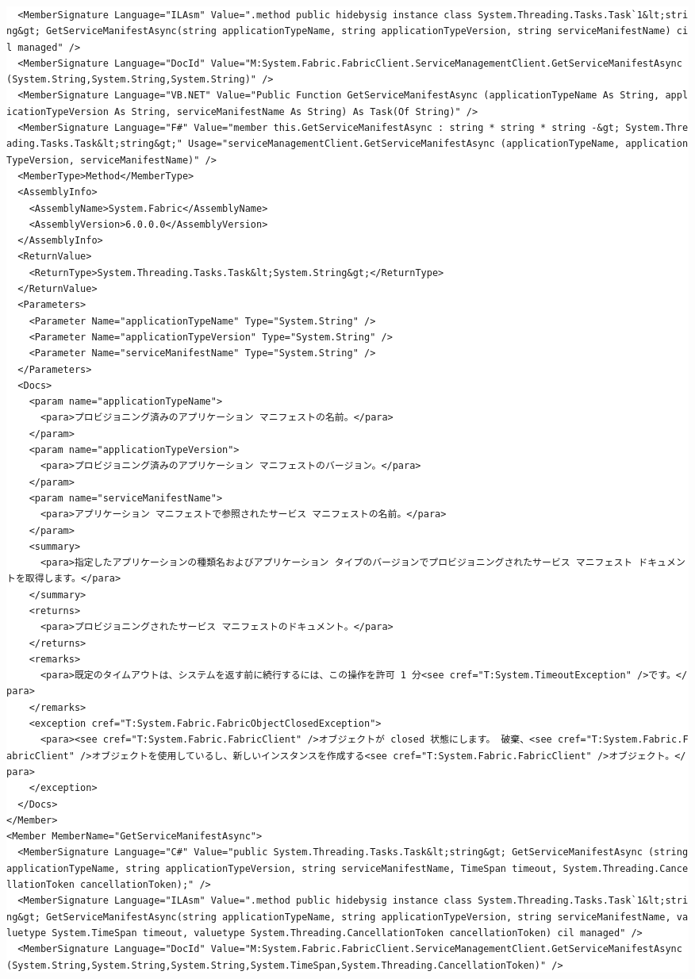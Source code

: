       <MemberSignature Language="ILAsm" Value=".method public hidebysig instance class System.Threading.Tasks.Task`1&lt;string&gt; GetServiceManifestAsync(string applicationTypeName, string applicationTypeVersion, string serviceManifestName) cil managed" />
      <MemberSignature Language="DocId" Value="M:System.Fabric.FabricClient.ServiceManagementClient.GetServiceManifestAsync(System.String,System.String,System.String)" />
      <MemberSignature Language="VB.NET" Value="Public Function GetServiceManifestAsync (applicationTypeName As String, applicationTypeVersion As String, serviceManifestName As String) As Task(Of String)" />
      <MemberSignature Language="F#" Value="member this.GetServiceManifestAsync : string * string * string -&gt; System.Threading.Tasks.Task&lt;string&gt;" Usage="serviceManagementClient.GetServiceManifestAsync (applicationTypeName, applicationTypeVersion, serviceManifestName)" />
      <MemberType>Method</MemberType>
      <AssemblyInfo>
        <AssemblyName>System.Fabric</AssemblyName>
        <AssemblyVersion>6.0.0.0</AssemblyVersion>
      </AssemblyInfo>
      <ReturnValue>
        <ReturnType>System.Threading.Tasks.Task&lt;System.String&gt;</ReturnType>
      </ReturnValue>
      <Parameters>
        <Parameter Name="applicationTypeName" Type="System.String" />
        <Parameter Name="applicationTypeVersion" Type="System.String" />
        <Parameter Name="serviceManifestName" Type="System.String" />
      </Parameters>
      <Docs>
        <param name="applicationTypeName">
          <para>プロビジョニング済みのアプリケーション マニフェストの名前。</para>
        </param>
        <param name="applicationTypeVersion">
          <para>プロビジョニング済みのアプリケーション マニフェストのバージョン。</para>
        </param>
        <param name="serviceManifestName">
          <para>アプリケーション マニフェストで参照されたサービス マニフェストの名前。</para>
        </param>
        <summary>
          <para>指定したアプリケーションの種類名およびアプリケーション タイプのバージョンでプロビジョニングされたサービス マニフェスト ドキュメントを取得します。</para>
        </summary>
        <returns>
          <para>プロビジョニングされたサービス マニフェストのドキュメント。</para>
        </returns>
        <remarks>
          <para>既定のタイムアウトは、システムを返す前に続行するには、この操作を許可 1 分<see cref="T:System.TimeoutException" />です。</para>
        </remarks>
        <exception cref="T:System.Fabric.FabricObjectClosedException">
          <para><see cref="T:System.Fabric.FabricClient" />オブジェクトが closed 状態にします。 破棄、<see cref="T:System.Fabric.FabricClient" />オブジェクトを使用しているし、新しいインスタンスを作成する<see cref="T:System.Fabric.FabricClient" />オブジェクト。</para>
        </exception>
      </Docs>
    </Member>
    <Member MemberName="GetServiceManifestAsync">
      <MemberSignature Language="C#" Value="public System.Threading.Tasks.Task&lt;string&gt; GetServiceManifestAsync (string applicationTypeName, string applicationTypeVersion, string serviceManifestName, TimeSpan timeout, System.Threading.CancellationToken cancellationToken);" />
      <MemberSignature Language="ILAsm" Value=".method public hidebysig instance class System.Threading.Tasks.Task`1&lt;string&gt; GetServiceManifestAsync(string applicationTypeName, string applicationTypeVersion, string serviceManifestName, valuetype System.TimeSpan timeout, valuetype System.Threading.CancellationToken cancellationToken) cil managed" />
      <MemberSignature Language="DocId" Value="M:System.Fabric.FabricClient.ServiceManagementClient.GetServiceManifestAsync(System.String,System.String,System.String,System.TimeSpan,System.Threading.CancellationToken)" />